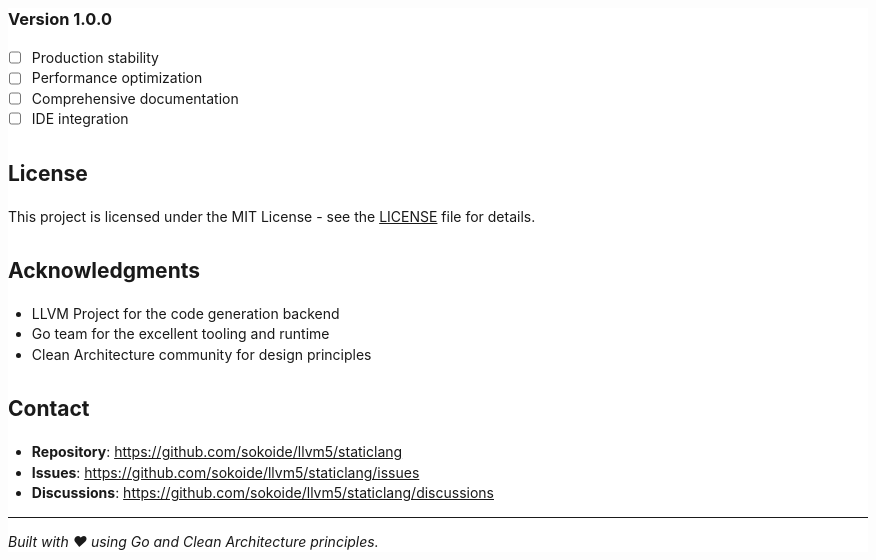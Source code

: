 ### Version 1.0.0
- [ ] Production stability
- [ ] Performance optimization
- [ ] Comprehensive documentation
- [ ] IDE integration

## License

This project is licensed under the MIT License - see the [LICENSE](LICENSE) file for details.

## Acknowledgments

- LLVM Project for the code generation backend
- Go team for the excellent tooling and runtime
- Clean Architecture community for design principles

## Contact

- **Repository**: https://github.com/sokoide/llvm5/staticlang
- **Issues**: https://github.com/sokoide/llvm5/staticlang/issues
- **Discussions**: https://github.com/sokoide/llvm5/staticlang/discussions

---

*Built with ❤️ using Go and Clean Architecture principles.*